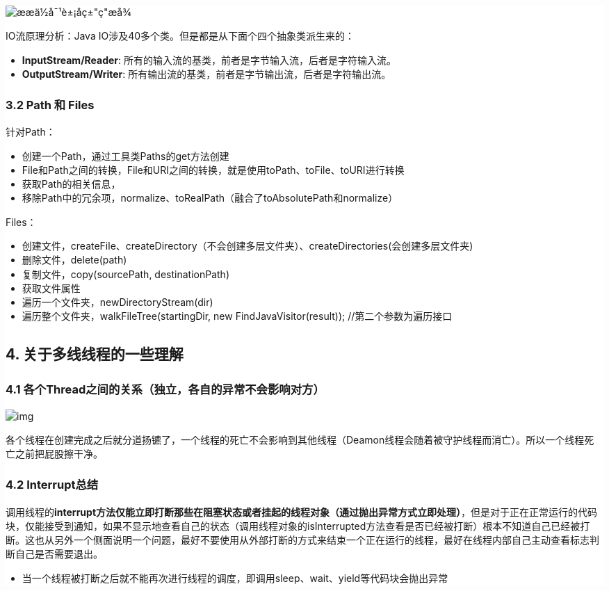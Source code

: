 ![ææä½å¯¹è±¡åç±"ç"æå¾](https://camo.githubusercontent.com/8957efacdf1cd4eac15d844da8353a7f77a3c863/68747470733a2f2f757365722d676f6c642d63646e2e786974752e696f2f323031382f352f31362f313633363764363733623065323638643f773d37323026683d35333526663d6a70656726733d3436303831)

IO流原理分析：Java IO涉及40多个类。但是都是从下面个四个抽象类派生来的：

- **InputStream/Reader**: 所有的输入流的基类，前者是字节输入流，后者是字符输入流。
- **OutputStream/Writer**: 所有输出流的基类，前者是字节输出流，后者是字符输出流。

### 3.2 Path 和 Files

针对Path：

- 创建一个Path，通过工具类Paths的get方法创建
- File和Path之间的转换，File和URI之间的转换，就是使用toPath、toFile、toURI进行转换
- 获取Path的相关信息，
- 移除Path中的冗余项，normalize、toRealPath（融合了toAbsolutePath和normalize）

Files：

- 创建文件，createFile、createDirectory（不会创建多层文件夹）、createDirectories(会创建多层文件夹)
- 删除文件，delete(path)
- 复制文件，copy(sourcePath, destinationPath)
- 获取文件属性
- 遍历一个文件夹，newDirectoryStream(dir)
- 遍历整个文件夹，walkFileTree(startingDir, new FindJavaVisitor(result)); //第二个参数为遍历接口

## 4. 关于多线线程的一些理解

### 4.1 各个Thread之间的关系（独立，各自的异常不会影响对方）

![img](https://cyc2018.github.io/CS-Notes/pics/96706658-b3f8-4f32-8eb3-dcb7fc8d5381.jpg)

各个线程在创建完成之后就分道扬镳了，一个线程的死亡不会影响到其他线程（Deamon线程会随着被守护线程而消亡）。所以一个线程死亡之前把屁股擦干净。

### 4.2 Interrupt总结

调用线程的**interrupt方法仅能立即打断那些在阻塞状态或者挂起的线程对象（通过抛出异常方式立即处理）**，但是对于正在正常运行的代码块，仅能接受到通知，如果不显示地查看自己的状态（调用线程对象的isInterrupted方法查看是否已经被打断）根本不知道自己已经被打断。这也从另外一个侧面说明一个问题，最好不要使用从外部打断的方式来结束一个正在运行的线程，最好在线程内部自己主动查看标志判断自己是否需要退出。

- 当一个线程被打断之后就不能再次进行线程的调度，即调用sleep、wait、yield等代码块会抛出异常